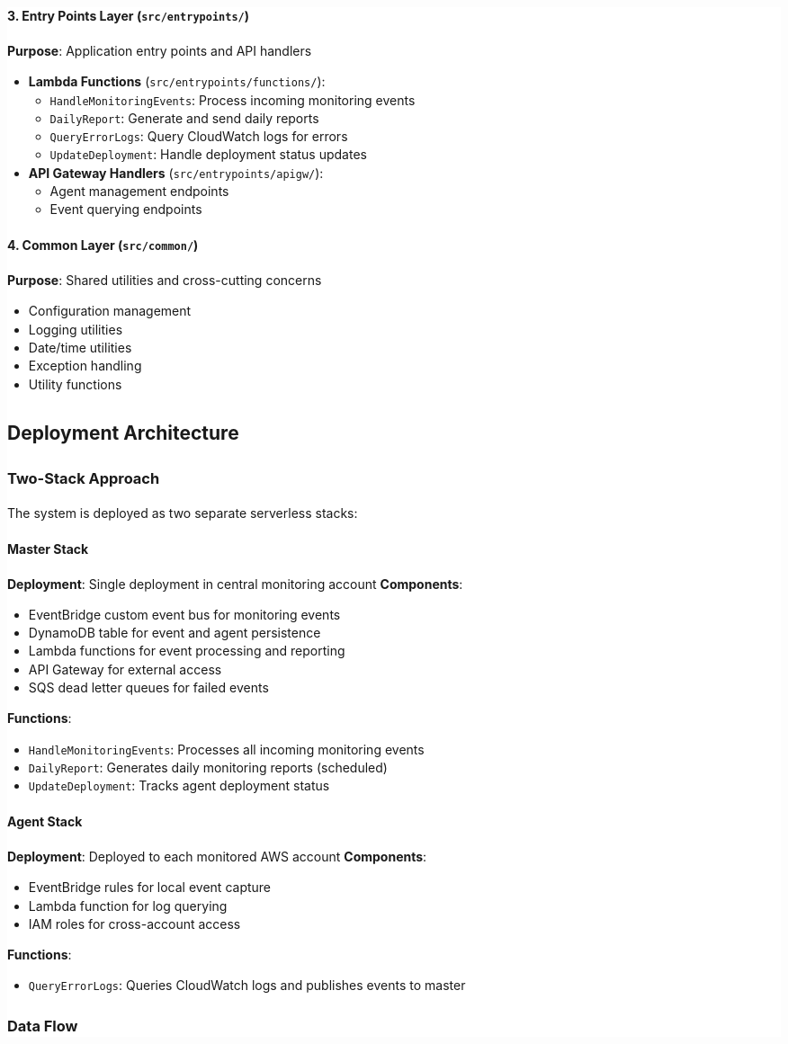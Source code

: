 #### 3. Entry Points Layer (`src/entrypoints/`)
**Purpose**: Application entry points and API handlers

- **Lambda Functions** (`src/entrypoints/functions/`):
  - `HandleMonitoringEvents`: Process incoming monitoring events
  - `DailyReport`: Generate and send daily reports
  - `QueryErrorLogs`: Query CloudWatch logs for errors
  - `UpdateDeployment`: Handle deployment status updates
- **API Gateway Handlers** (`src/entrypoints/apigw/`):
  - Agent management endpoints
  - Event querying endpoints

#### 4. Common Layer (`src/common/`)
**Purpose**: Shared utilities and cross-cutting concerns

- Configuration management
- Logging utilities
- Date/time utilities
- Exception handling
- Utility functions

## Deployment Architecture

### Two-Stack Approach

The system is deployed as two separate serverless stacks:

#### Master Stack
**Deployment**: Single deployment in central monitoring account
**Components**:
- EventBridge custom event bus for monitoring events
- DynamoDB table for event and agent persistence
- Lambda functions for event processing and reporting
- API Gateway for external access
- SQS dead letter queues for failed events

**Functions**:
- `HandleMonitoringEvents`: Processes all incoming monitoring events
- `DailyReport`: Generates daily monitoring reports (scheduled)
- `UpdateDeployment`: Tracks agent deployment status

#### Agent Stack
**Deployment**: Deployed to each monitored AWS account
**Components**:
- EventBridge rules for local event capture
- Lambda function for log querying
- IAM roles for cross-account access

**Functions**:
- `QueryErrorLogs`: Queries CloudWatch logs and publishes events to master

### Data Flow
